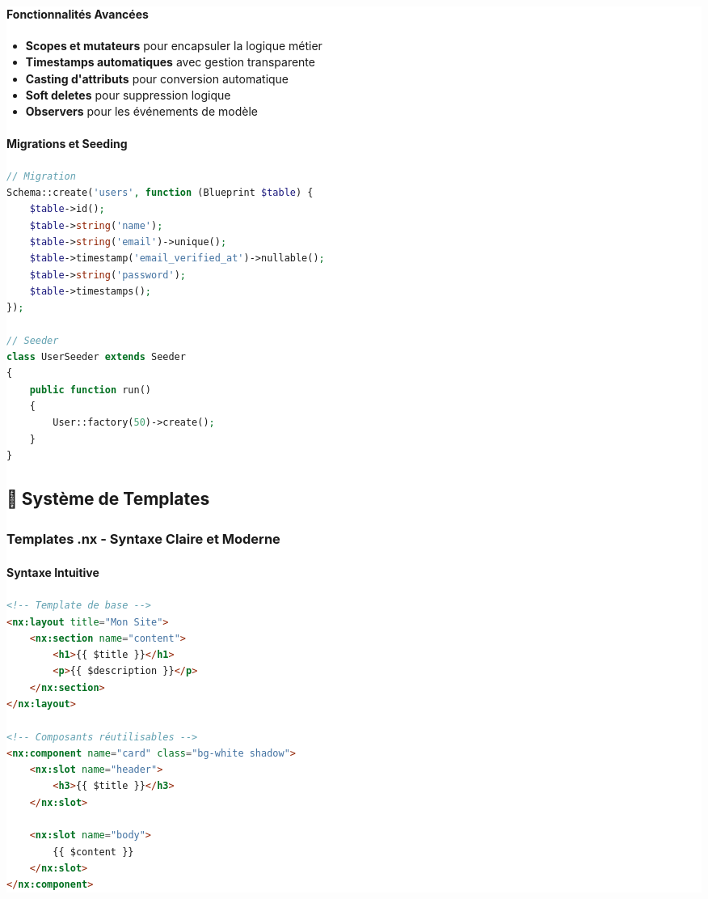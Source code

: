 #### Fonctionnalités Avancées
- **Scopes et mutateurs** pour encapsuler la logique métier
- **Timestamps automatiques** avec gestion transparente
- **Casting d'attributs** pour conversion automatique
- **Soft deletes** pour suppression logique
- **Observers** pour les événements de modèle

#### Migrations et Seeding
```php
// Migration
Schema::create('users', function (Blueprint $table) {
    $table->id();
    $table->string('name');
    $table->string('email')->unique();
    $table->timestamp('email_verified_at')->nullable();
    $table->string('password');
    $table->timestamps();
});

// Seeder
class UserSeeder extends Seeder
{
    public function run()
    {
        User::factory(50)->create();
    }
}
```

## 🎨 Système de Templates

### Templates .nx - Syntaxe Claire et Moderne

#### Syntaxe Intuitive
```html
<!-- Template de base -->
<nx:layout title="Mon Site">
    <nx:section name="content">
        <h1>{{ $title }}</h1>
        <p>{{ $description }}</p>
    </nx:section>
</nx:layout>

<!-- Composants réutilisables -->
<nx:component name="card" class="bg-white shadow">
    <nx:slot name="header">
        <h3>{{ $title }}</h3>
    </nx:slot>
    
    <nx:slot name="body">
        {{ $content }}
    </nx:slot>
</nx:component>
```
